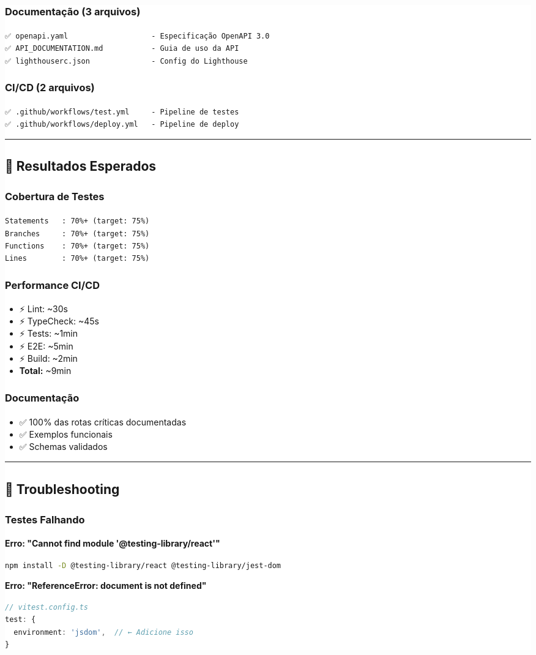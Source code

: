 ### Documentação (3 arquivos)
```
✅ openapi.yaml                   - Especificação OpenAPI 3.0
✅ API_DOCUMENTATION.md           - Guia de uso da API
✅ lighthouserc.json              - Config do Lighthouse
```

### CI/CD (2 arquivos)
```
✅ .github/workflows/test.yml     - Pipeline de testes
✅ .github/workflows/deploy.yml   - Pipeline de deploy
```

---

## 🎯 Resultados Esperados

### Cobertura de Testes
```
Statements   : 70%+ (target: 75%)
Branches     : 70%+ (target: 75%)
Functions    : 70%+ (target: 75%)
Lines        : 70%+ (target: 75%)
```

### Performance CI/CD
- ⚡ Lint: ~30s
- ⚡ TypeCheck: ~45s
- ⚡ Tests: ~1min
- ⚡ E2E: ~5min
- ⚡ Build: ~2min
- **Total:** ~9min

### Documentação
- ✅ 100% das rotas críticas documentadas
- ✅ Exemplos funcionais
- ✅ Schemas validados

---

## 🐛 Troubleshooting

### Testes Falhando

**Erro: "Cannot find module '@testing-library/react'"**
```bash
npm install -D @testing-library/react @testing-library/jest-dom
```

**Erro: "ReferenceError: document is not defined"**
```typescript
// vitest.config.ts
test: {
  environment: 'jsdom',  // ← Adicione isso
}
```
